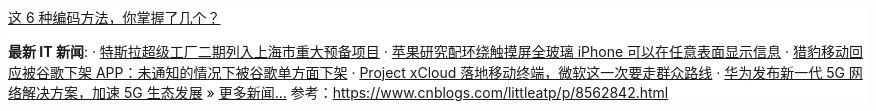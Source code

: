 [这 6 种编码方法，你掌握了几个？](https://developer.aliyun.com/article/718649?utm_content=g_1000088936)

**最新 IT 新闻**:
· [特斯拉超级工厂二期列入上海市重大预备项目]()
· [苹果研究配环绕触摸屏全玻璃 iPhone 可以在任意表面显示信息]()
· [猎豹移动回应被谷歌下架 APP：未通知的情况下被谷歌单方面下架]()
· [Project xCloud 落地移动终端，微软这一次要走群众路线]()
· [华为发布新一代 5G 网络解决方案，加速 5G 生态发展]()
» [更多新闻...](https://news.cnblogs.com/ 'IT 新闻') 参考：https://www.cnblogs.com/littleatp/p/8562842.html
